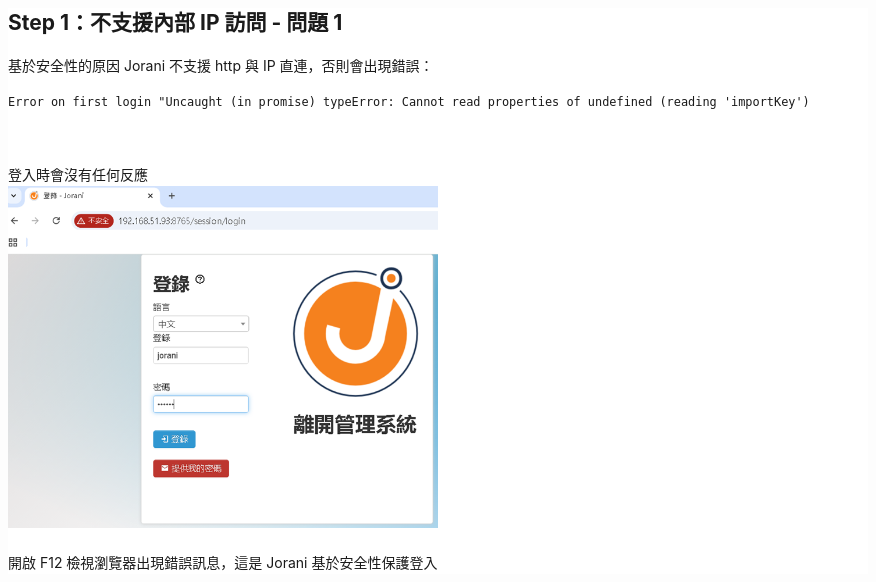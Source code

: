 <h2>Step 1：不支援內部 IP 訪問 - 問題 1</h2>
基於安全性的原因 Jorani 不支援 http 與 IP 直連，否則會出現錯誤：

``` Markdown
Error on first login "Uncaught (in promise) typeError: Cannot read properties of undefined (reading 'importKey')
```

<br/>
<br/>登入時會沒有任何反應
<br/> <img src="/assets/image/Infomation/2025_10_25/004.png" alt="" width="50%" height="50%" />
<br/><br/>開啟 F12 檢視瀏覽器出現錯誤訊息，這是 Jorani 基於安全性保護登入